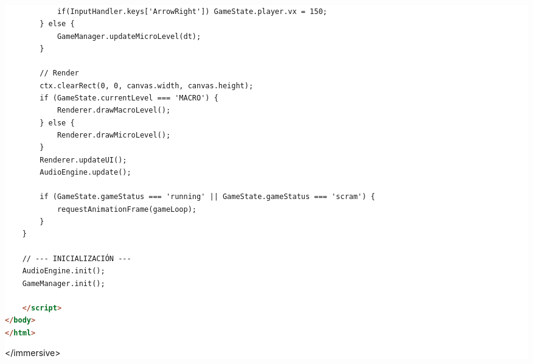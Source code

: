```html
            if(InputHandler.keys['ArrowRight']) GameState.player.vx = 150;
        } else {
            GameManager.updateMicroLevel(dt);
        }
        
        // Render
        ctx.clearRect(0, 0, canvas.width, canvas.height);
        if (GameState.currentLevel === 'MACRO') {
            Renderer.drawMacroLevel();
        } else {
            Renderer.drawMicroLevel();
        }
        Renderer.updateUI();
        AudioEngine.update();

        if (GameState.gameStatus === 'running' || GameState.gameStatus === 'scram') {
            requestAnimationFrame(gameLoop);
        }
    }

    // --- INICIALIZACIÓN ---
    AudioEngine.init();
    GameManager.init();

    </script>
</body>
</html>
```

\</immersive\>



